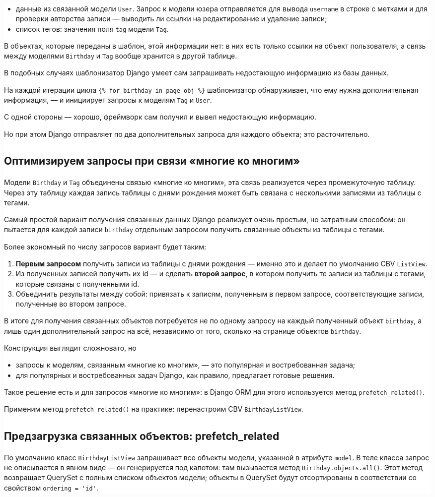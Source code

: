 - данные из связанной модели `User`. Запрос к модели юзера отправляется для вывода `username` в строке с метками и для проверки авторства записи — выводить ли ссылки на редактирование и удаление записи;
- список тегов: значения поля `tag` модели `Tag`.

В объектах, которые переданы в шаблон, этой информации нет: в них есть только ссылки на объект пользователя, а связь между моделями `Birthday` и `Tag` вообще хранится в другой таблице.

В подобных случаях шаблонизатор Django умеет сам запрашивать недостающую информацию из базы данных.

На каждой итерации цикла `{% for birthday in page_obj %}` шаблонизатор обнаруживает, что ему нужна дополнительная информация, — и инициирует запросы к моделям `Tag` и `User`.

С одной стороны — хорошо, фреймворк сам получил и вывел недостающую информацию.

Но при этом Django отправляет по два дополнительных запроса для каждого объекта; это расточительно.

## Оптимизируем запросы при связи «многие ко многим»

Модели `Birthday` и `Tag` объединены связью «многие ко многим», эта связь реализуется через промежуточную таблицу. Через эту таблицу каждая запись таблицы с днями рождения может быть связана с несколькими записями из таблицы с тегами.

Самый простой вариант получения связанных данных Django реализует очень простым, но затратным способом: он пытается для каждой записи `birthday` отдельным запросом получить связанные объекты из таблицы с тегами.

Более экономный по числу запросов вариант будет таким:

1. **Первым запросом** получить записи из таблицы с днями рождения — именно это и делает по умолчанию CBV `ListView`.
2. Из полученных записей получить их id — и сделать **второй запрос**, в котором получить те записи из таблицы с тегами, которые связаны с полученными id.
3. Объединить результаты между собой: привязать к записям, полученным в первом запросе, соответствующие записи, полученные во втором запросе.

В итоге для получения связанных объектов потребуется не по одному запросу на каждый полученный объект `birthday`, а лишь один дополнительный запрос на всё, независимо от того, сколько на странице объектов `birthday`.

Конструкция выглядит сложновато, но

- запросы к моделям, связанным «многие ко многим», — это популярная и востребованная задача;
- для популярных и востребованных задач Django, как правило, предлагает готовые решения.

Такое решение есть и для запросов «многие ко многим»: в Django ORM для этого используется метод `prefetch_related()`.

Применим метод `prefetch_related()` на практике: перенастроим CBV `BirthdayListView`.


## Предзагрузка связанных объектов: prefetch_related

По умолчанию класс `BirthdayListView` запрашивает все объекты модели, указанной в атрибуте `model`. В теле класса запрос не описывается в явном виде — он генерируется под капотом: там вызывается метод `Birthday.objects.all()`. Этот метод возвращает QuerySet с полным списком объектов модели; объекты в QuerySet будут отсортированы в соответствии со свойством `ordering = 'id'`.
